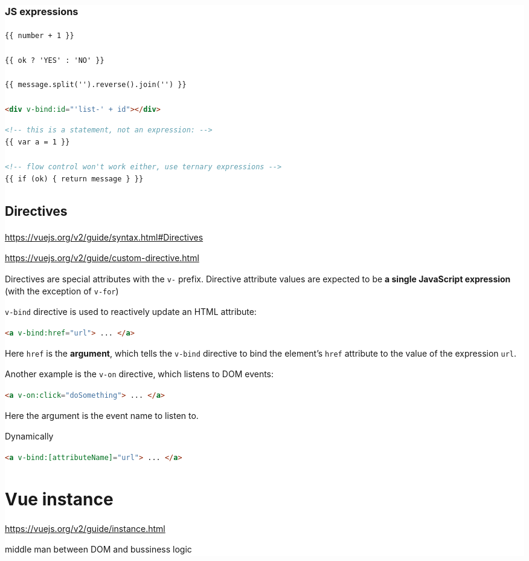 ### JS expressions

```html
{{ number + 1 }}

{{ ok ? 'YES' : 'NO' }}

{{ message.split('').reverse().join('') }}

<div v-bind:id="'list-' + id"></div>
```

```html
<!-- this is a statement, not an expression: -->
{{ var a = 1 }}

<!-- flow control won't work either, use ternary expressions -->
{{ if (ok) { return message } }}
```

## Directives

https://vuejs.org/v2/guide/syntax.html#Directives

https://vuejs.org/v2/guide/custom-directive.html

Directives are special attributes with the `v-` prefix. Directive attribute values are expected to be **a single JavaScript expression** (with the exception of `v-for`)

`v-bind` directive is used to reactively update an HTML attribute:

```html
<a v-bind:href="url"> ... </a>
```

Here `href` is the **argument**, which tells the `v-bind` directive to bind the element’s `href` attribute to the value of the expression `url`.

Another example is the `v-on` directive, which listens to DOM events:

```html
<a v-on:click="doSomething"> ... </a>
```

Here the argument is the event name to listen to.

Dynamically

```html
<a v-bind:[attributeName]="url"> ... </a>
```

# Vue instance

https://vuejs.org/v2/guide/instance.html

middle man between DOM and bussiness logic
